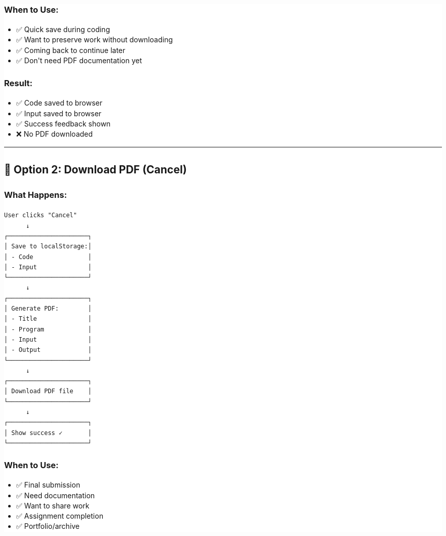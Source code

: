 ### When to Use:
- ✅ Quick save during coding
- ✅ Want to preserve work without downloading
- ✅ Coming back to continue later
- ✅ Don't need PDF documentation yet

### Result:
- ✅ Code saved to browser
- ✅ Input saved to browser
- ✅ Success feedback shown
- ❌ No PDF downloaded

---

## 📄 Option 2: Download PDF (Cancel)

### What Happens:
```
User clicks "Cancel"
      ↓
┌──────────────────────┐
│ Save to localStorage:│
│ - Code               │
│ - Input              │
└──────────────────────┘
      ↓
┌──────────────────────┐
│ Generate PDF:        │
│ - Title              │
│ - Program            │
│ - Input              │
│ - Output             │
└──────────────────────┘
      ↓
┌──────────────────────┐
│ Download PDF file    │
└──────────────────────┘
      ↓
┌──────────────────────┐
│ Show success ✓       │
└──────────────────────┘
```

### When to Use:
- ✅ Final submission
- ✅ Need documentation
- ✅ Want to share work
- ✅ Assignment completion
- ✅ Portfolio/archive
